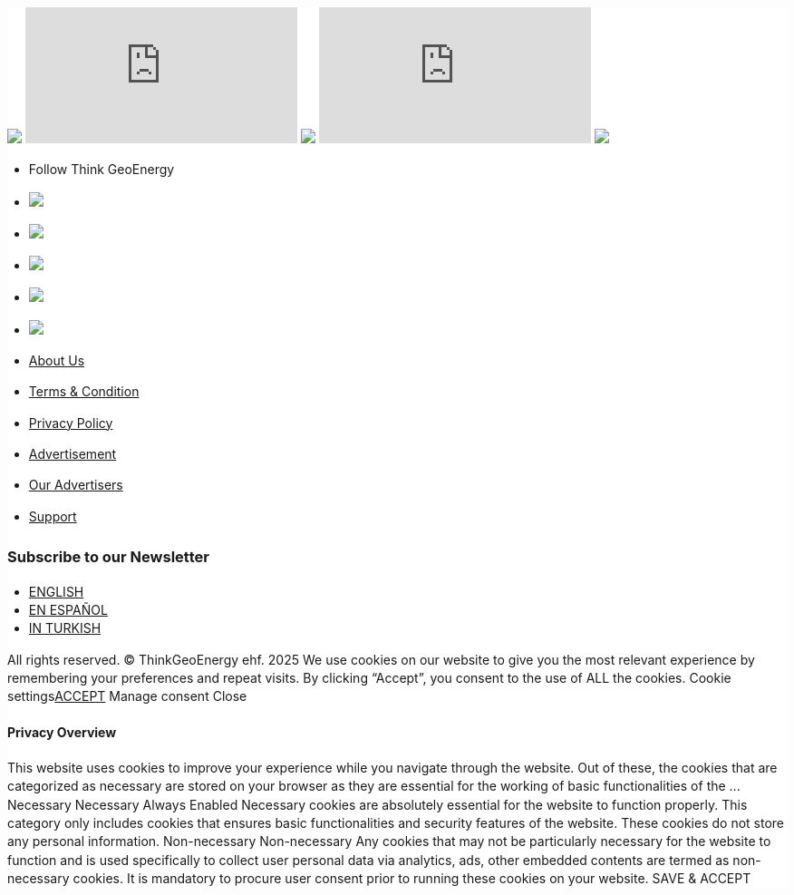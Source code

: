 [![](https://ads.thinkgeoenergy.com/images/41406b95b88864e0758fc238260291b4.jpg)](https://ads.thinkgeoenergy.com/delivery/cl.php?bannerid=261&zoneid=152&sig=7ccc20cb02a155ba32ccf3a8b531d9d17da1a7c711ab999c04b9c70dc64d357c&oadest=https%3A%2F%2Fwww.jrgenergy.com%2F%3F%26utm_source%3Dthink%2Bgeo%2Benergy%26utm_medium%3Ddisplay%26utm_campaign%3Dthink%2Bgeo%2Benergy%2Bwebsite%2Badvertising)
![](https://ads.thinkgeoenergy.com/delivery/lg.php?bannerid=261&campaignid=1&zoneid=152&loc=https%3A%2F%2Fwww.thinkgeoenergy.com%2Fwebinar-thermal-energy-networks-for-onsite-energy-at-communities-30-april-2024%2F&cb=10461082b6)
[![](https://ads.thinkgeoenergy.com/images/d43f23414ac0635c1f8442c9beba9fde.jpg)](https://ads.thinkgeoenergy.com/delivery/cl.php?bannerid=260&zoneid=153&sig=f00735bf447cb3ee92d64f28be388ff23638991acb61e6a64df85105fb87c686&oadest=https%3A%2F%2Fwww.jrgenergy.com%2F%3F%26utm_source%3Dthink%2Bgeo%2Benergy%26utm_medium%3Ddisplay%26utm_campaign%3Dthink%2Bgeo%2Benergy%2Bwebsite%2Badvertising)
![](https://ads.thinkgeoenergy.com/delivery/lg.php?bannerid=260&campaignid=1&zoneid=153&loc=https%3A%2F%2Fwww.thinkgeoenergy.com%2Fwebinar-thermal-energy-networks-for-onsite-energy-at-communities-30-april-2024%2F&cb=de4dbc2ee8)
[ ![](https://www.thinkgeoenergy.com/wp-content/themes/tge/img/logos/logo.png) ](https://www.thinkgeoenergy.com/webinar-thermal-energy-networks-for-onsite-energy-at-communities-30-april-2024/)
  * Follow Think GeoEnergy
  * [ ![](https://www.thinkgeoenergy.com/wp-content/themes/tge/img/icons/facebook-icon.png) ](https://www.facebook.com/thinkgeoenergy)
  * [ ![](https://www.thinkgeoenergy.com/wp-content/themes/tge/img/icons/instagram.png) ](https://www.instagram.com/thinkgeoenergy/?hl=en)
  * [ ![](https://www.thinkgeoenergy.com/wp-content/themes/tge/img/icons/in.png) ](http://www.linkedin.com/groups?gid=1960587&trk=myg_ugrp_ovr)
  * [ ![](https://www.thinkgeoenergy.com/wp-content/themes/tge/img/icons/twitter_x_icon.png) ](https://x.com/thinkgeoenergy)
  * [ ![](https://www.thinkgeoenergy.com/wp-content/themes/tge/img/icons/YT.png) ](https://www.youtube.com/channel/UCvRx_SSV897Nm4e7NQbt5vQ)


  * [About Us](https://www.thinkgeoenergy.com/about/)
  * [Terms & Condition](https://www.thinkgeoenergy.com/about/terms-conditions/)
  * [Privacy Policy](https://www.thinkgeoenergy.com/about/privacy-policy/)
  * [Advertisement](https://www.thinkgeoenergy.com/advertisement/)
  * [Our Advertisers](https://www.thinkgeoenergy.com/our-advertisers/)
  * [Support](https://www.thinkgeoenergy.com/support-us/)


### Subscribe to our Newsletter
  * [ENGLISH](https://www.thinkgeoenergy.com/)
  * [EN ESPAÑOL](http://www.piensageotermia.com/)
  * [IN TURKISH](http://www.jeotermalhaberler.com/)


All rights reserved. © ThinkGeoEnergy ehf. 2025 
We use cookies on our website to give you the most relevant experience by remembering your preferences and repeat visits. By clicking “Accept”, you consent to the use of ALL the cookies.
Cookie settings[ACCEPT](https://www.thinkgeoenergy.com/webinar-thermal-energy-networks-for-onsite-energy-at-communities-30-april-2024/)
Manage consent
Close
#### Privacy Overview
This website uses cookies to improve your experience while you navigate through the website. Out of these, the cookies that are categorized as necessary are stored on your browser as they are essential for the working of basic functionalities of the ...
Necessary 
Necessary
Always Enabled
Necessary cookies are absolutely essential for the website to function properly. This category only includes cookies that ensures basic functionalities and security features of the website. These cookies do not store any personal information. 
Non-necessary 
Non-necessary
Any cookies that may not be particularly necessary for the website to function and is used specifically to collect user personal data via analytics, ads, other embedded contents are termed as non-necessary cookies. It is mandatory to procure user consent prior to running these cookies on your website. 
SAVE & ACCEPT
